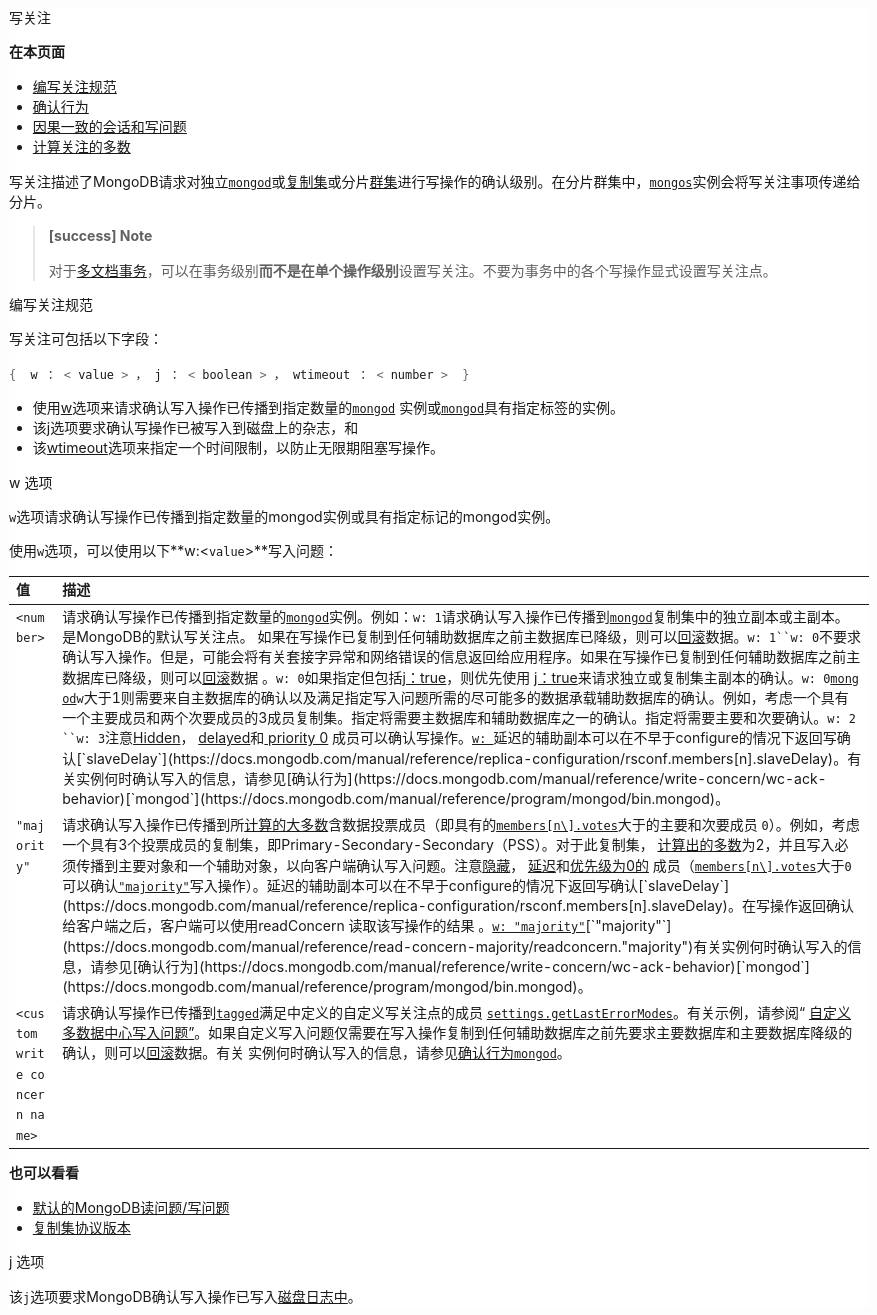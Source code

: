  写关注

**在本页面**

*   [编写关注规范](规范)
*   [确认行为](行为)
*   [因果一致的会话和写问题](问题)
*   [计算关注的多数](多数)

写关注描述了MongoDB请求对独立[`mongod`](https://docs.mongodb.com/manual/reference/program/mongod/bin.mongod)或[复制集](https://docs.mongodb.com/manual/replication/)或分片[群集](https://docs.mongodb.com/manual/sharding/)进行写操作的确认级别。在分片群集中，[`mongos`](https://docs.mongodb.com/manual/reference/program/mongos/bin.mongos)实例会将写关注事项传递给分片。

> **[success] Note**
>
> 对于[多文档事务](https://docs.mongodb.com/manual/core/transactions/)，可以在事务级别**而不是在单个操作级别**设置写关注。不要为事务中的各个写操作显式设置写关注点。

 <span id="规范">编写关注规范</span>

写关注可包括以下字段：

```powershell
{  w ： < value > ， j ： < boolean > ， wtimeout ： < number >  }
```

*   使用[w](https://docs.mongodb.com/manual/reference/write-concern/wc-w)选项来请求确认写入操作已传播到指定数量的[`mongod`](https://docs.mongodb.com/manual/reference/program/mongod/bin.mongod) 实例或[`mongod`](https://docs.mongodb.com/manual/reference/program/mongod/bin.mongod)具有指定标签的实例。
*   该[j](https://docs.mongodb.com/manual/reference/write-concern/wc-j)选项要求确认写操作已被写入到磁盘上的杂志，和
*   该[wtimeout](https://docs.mongodb.com/manual/reference/write-concern/wc-wtimeout)选项来指定一个时间限制，以防止无限期阻塞写操作。

 w 选项

`w`选项请求确认写操作已传播到指定数量的mongod实例或具有指定标记的mongod实例。

使用`w`选项，可以使用以下**w:<`value`>**写入问题：

| 值                            | 描述                                                         |
| :---------------------------- | :----------------------------------------------------------- |
| `<number>`                    | 请求确认写操作已传播到指定数量的[`mongod`](https://docs.mongodb.com/manual/reference/program/mongod/bin.mongod)实例。例如：`w: 1`请求确认写入操作已传播到[`mongod`](https://docs.mongodb.com/manual/reference/program/mongod/bin.mongod)复制集中的独立副本或主副本。是MongoDB的默认写关注点。 如果在写操作已复制到任何辅助数据库之前主数据库已降级，则可以[回滚](https://docs.mongodb.com/manual/core/replica-set-rollbacks/rollback-avoid)数据。`w: 1``w: 0`不要求确认写入操作。但是，可能会将有关套接字异常和网络错误的信息返回给应用程序。如果在写操作已复制到任何辅助数据库之前主数据库已降级，则可以[回滚](https://docs.mongodb.com/manual/core/replica-set-rollbacks/rollback-avoid)数据 。`w: 0`如果指定但包括[j：true](https://docs.mongodb.com/manual/reference/write-concern/wc-j)，则优先使用 [j：true](https://docs.mongodb.com/manual/reference/write-concern/wc-j)来请求独立或复制集主副本的确认。`w: 0`[`mongod`](https://docs.mongodb.com/manual/reference/program/mongod/bin.mongod)`w`大于1则需要来自主数据库的确认以及满足指定写入问题所需的尽可能多的数据承载辅助数据库的确认。例如，考虑一个具有一个主要成员和两个次要成员的3成员复制集。指定将需要主数据库和辅助数据库之一的确认。指定将需要主要和次要确认。`w: 2``w: 3`注意[Hidden](https://docs.mongodb.com/manual/core/replica-set-hidden-member/replica-set-hidden-members)， [delayed](https://docs.mongodb.com/manual/core/replica-set-delayed-member/replica-set-delayed-members)和[ priority 0](https://docs.mongodb.com/manual/core/replica-set-priority-0-member/replica-set-secondary-only-members) 成员可以确认写操作。[`w: `](https://docs.mongodb.com/manual/reference/write-concern/writeconcern.)延迟的辅助副本可以在不早于configure的情况下返回写确认[`slaveDelay`](https://docs.mongodb.com/manual/reference/replica-configuration/rsconf.members[n].slaveDelay)。有关实例何时确认写入的信息，请参见[确认行为](https://docs.mongodb.com/manual/reference/write-concern/wc-ack-behavior)[`mongod`](https://docs.mongodb.com/manual/reference/program/mongod/bin.mongod)。 |
| `"majority"`                  | 请求确认写入操作已传播到所[计算的大多数](https://docs.mongodb.com/manual/reference/write-concern/calculating-majority-count)含数据投票成员（即具有的[`members[n\].votes`](https://docs.mongodb.com/manual/reference/replica-configuration/rsconf.members[n].votes)大于的主要和次要成员 `0`）。例如，考虑一个具有3个投票成员的复制集，即Primary-Secondary-Secondary（PSS）。对于此复制集， [计算出的多数](https://docs.mongodb.com/manual/reference/write-concern/calculating-majority-count)为2，并且写入必须传播到主要对象和一个辅助对象，以向客户端确认写入问题。注意[隐藏](https://docs.mongodb.com/manual/core/replica-set-hidden-member/replica-set-hidden-members)， [延迟](https://docs.mongodb.com/manual/core/replica-set-delayed-member/replica-set-delayed-members)和[优先级为0的](https://docs.mongodb.com/manual/core/replica-set-priority-0-member/replica-set-secondary-only-members) 成员（[`members[n\].votes`](https://docs.mongodb.com/manual/reference/replica-configuration/rsconf.members[n].votes)大于`0` 可以确认[`"majority"`](https://docs.mongodb.com/manual/reference/write-concern/writeconcern."majority")写入操作）。延迟的辅助副本可以在不早于configure的情况下返回写确认[`slaveDelay`](https://docs.mongodb.com/manual/reference/replica-configuration/rsconf.members[n].slaveDelay)。在写操作返回确认给客户端之后，客户端可以使用readConcern 读取该写操作的结果 。[`w: "majority"`](https://docs.mongodb.com/manual/reference/write-concern/writeconcern."majority")[`"majority"`](https://docs.mongodb.com/manual/reference/read-concern-majority/readconcern."majority")有关实例何时确认写入的信息，请参见[确认行为](https://docs.mongodb.com/manual/reference/write-concern/wc-ack-behavior)[`mongod`](https://docs.mongodb.com/manual/reference/program/mongod/bin.mongod)。 |
| `<custom write concern name>` | 请求确认写操作已传播到[`tagged`](https://docs.mongodb.com/manual/reference/replica-configuration/rsconf.members[n].tags)满足中定义的自定义写关注点的成员 [`settings.getLastErrorModes`](https://docs.mongodb.com/manual/reference/replica-configuration/rsconf.settings.getLastErrorModes)。有关示例，请参阅“ [自定义多数据中心写入问题”](https://docs.mongodb.com/manual/tutorial/configure-replica-set-tag-sets/configure-custom-write-concern)。如果自定义写入问题仅需要在写入操作复制到任何辅助数据库之前先要求主要数据库和主要数据库降级的确认，则可以[回滚](https://docs.mongodb.com/manual/core/replica-set-rollbacks/rollback-avoid)数据。有关 实例何时确认写入的信息，请参见[确认行为](https://docs.mongodb.com/manual/reference/write-concern/wc-ack-behavior)[`mongod`](https://docs.mongodb.com/manual/reference/program/mongod/bin.mongod)。 |

**也可以看看** 

* [默认的MongoDB读问题/写问题](https://docs.mongodb.com/manual/reference/mongodb-defaults/)
* [复制集协议版本](https://docs.mongodb.com/manual/reference/replica-set-protocol-versions/)

 j 选项

该`j`选项要求MongoDB确认写入操作已写入[磁盘日志中](https://docs.mongodb.com/manual/core/journaling/)。
